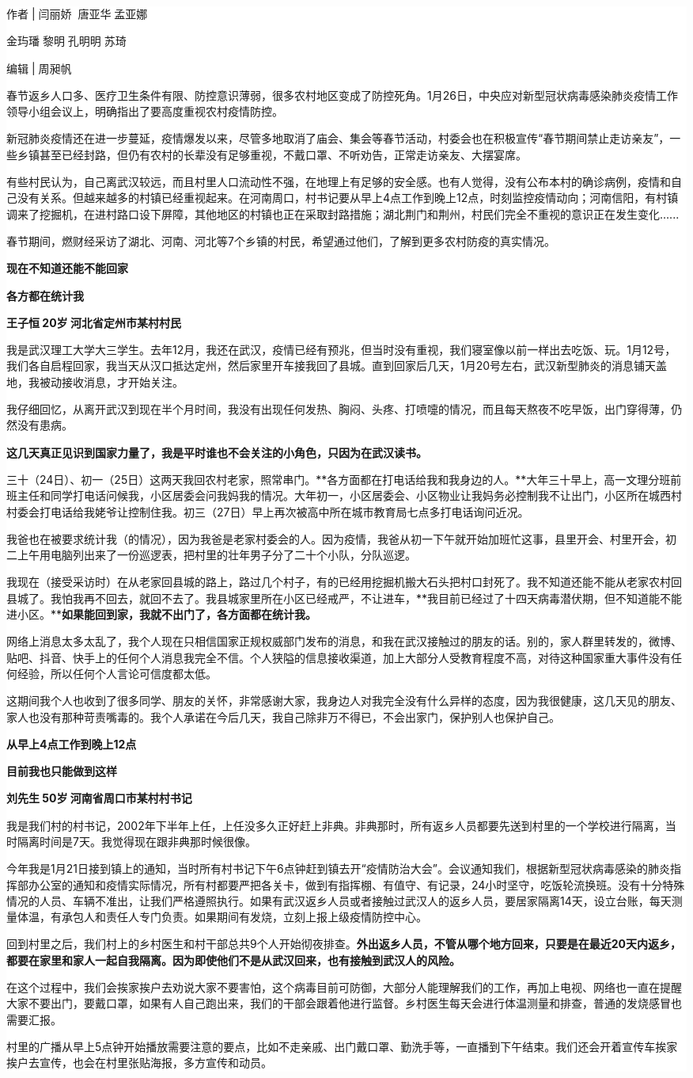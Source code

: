 作者 | 闫丽娇  唐亚华 孟亚娜

金玙璠 黎明 孔明明 苏琦

编辑 | 周昶帆

春节返乡人口多、医疗卫生条件有限、防控意识薄弱，很多农村地区变成了防控死角。1月26日，中央应对新型冠状病毒感染肺炎疫情工作领导小组会议上，明确指出了要高度重视农村疫情防控。

新冠肺炎疫情还在进一步蔓延，疫情爆发以来，尽管多地取消了庙会、集会等春节活动，村委会也在积极宣传“春节期间禁止走访亲友”，一些乡镇甚至已经封路，但仍有农村的长辈没有足够重视，不戴口罩、不听劝告，正常走访亲友、大摆宴席。

有些村民认为，自己离武汉较远，而且村里人口流动性不强，在地理上有足够的安全感。也有人觉得，没有公布本村的确诊病例，疫情和自己没有关系。但越来越多的村镇已经重视起来。在河南周口，村书记要从早上4点工作到晚上12点，时刻监控疫情动向；河南信阳，有村镇调来了挖掘机，在进村路口设下屏障，其他地区的村镇也正在采取封路措施；湖北荆门和荆州，村民们完全不重视的意识正在发生变化......

春节期间，燃财经采访了湖北、河南、河北等7个乡镇的村民，希望通过他们，了解到更多农村防疫的真实情况。

******现在不知道还能不能回家******

******各方都在统计我******

**王子恒 20岁 河北省定州市某村村民**  

我是武汉理工大学大三学生。去年12月，我还在武汉，疫情已经有预兆，但当时没有重视，我们寝室像以前一样出去吃饭、玩。1月12号，我们各自启程回家，我当天从汉口抵达定州，然后家里开车接我回了县城。直到回家后几天，1月20号左右，武汉新型肺炎的消息铺天盖地，我被动接收消息，才开始关注。

我仔细回忆，从离开武汉到现在半个月时间，我没有出现任何发热、胸闷、头疼、打喷嚏的情况，而且每天熬夜不吃早饭，出门穿得薄，仍然没有患病。

**这几天真正见识到国家力量了，我是平时谁也不会关注的小角色，只因为在武汉读书。**

三十（24日）、初一（25日）这两天我回农村老家，照常串门。**各方面都在打电话给我和我身边的人。**大年三十早上，高一文理分班前班主任和同学打电话问候我，小区居委会问我妈我的情况。大年初一，小区居委会、小区物业让我妈务必控制我不让出门，小区所在城西村村委会打电话给我姥爷让控制住我。初三（27日）早上再次被高中所在城市教育局七点多打电话询问近况。

我爸也在被要求统计我（的情况），因为我爸是老家村委会的人。因为疫情，我爸从初一下午就开始加班忙这事，县里开会、村里开会，初二上午用电脑列出来了一份巡逻表，把村里的壮年男子分了二十个小队，分队巡逻。

我现在（接受采访时）在从老家回县城的路上，路过几个村子，有的已经用挖掘机搬大石头把村口封死了。我不知道还能不能从老家农村回县城了。我怕我再不回去，就回不去了。我县城家里所在小区已经戒严，不让进车，**我目前已经过了十四天病毒潜伏期，但不知道能不能进小区。****如果能回到家，我就不出门了，各方面都在统计我。**

网络上消息太多太乱了，我个人现在只相信国家正规权威部门发布的消息，和我在武汉接触过的朋友的话。别的，家人群里转发的，微博、贴吧、抖音、快手上的任何个人消息我完全不信。个人狭隘的信息接收渠道，加上大部分人受教育程度不高，对待这种国家重大事件没有任何经验，所以任何个人言论可信度都太低。

这期间我个人也收到了很多同学、朋友的关怀，非常感谢大家，我身边人对我完全没有什么异样的态度，因为我很健康，这几天见的朋友、家人也没有那种苛责嘴毒的。我个人承诺在今后几天，我自己除非万不得已，不会出家门，保护别人也保护自己。

******从早上4点工作到晚上12点******

******目前我也只能做到这样******

**刘先生 50岁 河南省周口市某村村书记**  

我是我们村的村书记，2002年下半年上任，上任没多久正好赶上非典。非典那时，所有返乡人员都要先送到村里的一个学校进行隔离，当时隔离时间是7天。我觉得现在跟非典那时候很像。

今年我是1月21日接到镇上的通知，当时所有村书记下午6点钟赶到镇去开“疫情防治大会”。会议通知我们，根据新型冠状病毒感染的肺炎指挥部办公室的通知和疫情实际情况，所有村都要严把各关卡，做到有指挥棚、有值守、有记录，24小时坚守，吃饭轮流换班。没有十分特殊情况的人员、车辆不准出，让我们严格遵照执行。如果有武汉返乡人员或者接触过武汉人的返乡人员，要居家隔离14天，设立台账，每天测量体温，有承包人和责任人专门负责。如果期间有发烧，立刻上报上级疫情防控中心。

回到村里之后，我们村上的乡村医生和村干部总共9个人开始彻夜排查。**外出返乡人员，不管从哪个地方回来，只要是在最近20天内返乡，都要在家里和家人一起自我隔离。因为即使他们不是从武汉回来，也有接触到武汉人的风险。**

在这个过程中，我们会挨家挨户去劝说大家不要害怕，这个病毒目前可防御，大部分人能理解我们的工作，再加上电视、网络也一直在提醒大家不要出门，要戴口罩，如果有人自己跑出来，我们的干部会跟着他进行监督。乡村医生每天会进行体温测量和排查，普通的发烧感冒也需要汇报。

村里的广播从早上5点钟开始播放需要注意的要点，比如不走亲戚、出门戴口罩、勤洗手等，一直播到下午结束。我们还会开着宣传车挨家挨户去宣传，也会在村里张贴海报，多方宣传和动员。
